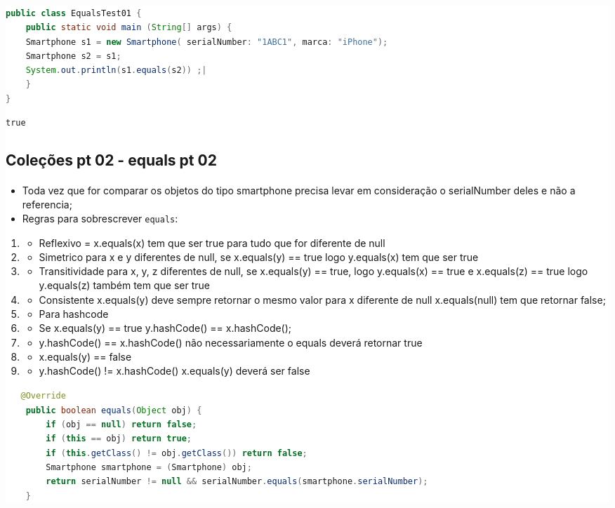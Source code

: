 ````java
public class EqualsTest01 {
    public static void main (String[] args) {
    Smartphone s1 = new Smartphone( serialNumber: "1ABC1", marca: "iPhone");
    Smartphone s2 = s1;
    System.out.println(s1.equals(s2)) ;|
	}
}
````
````
true
````
## Coleções pt 02 - equals pt 02

- Toda vez que for comparar os objetos do tipo smartphone precisa levar em consideração o serialNumber deles e não a referencia;
- Regras para sobrescrever ``equals``:
1. - Reflexivo = x.equals(x) tem que ser true para tudo que for diferente de null
2. - Simetrico para x e y diferentes de null, se x.equals(y) == true logo y.equals(x) tem que ser true

3. - Transitividade para x, y, z diferentes de null, se x.equals(y) == true, logo y.equals(x) == true e x.equals(z) == true logo y.equals(z) também tem que ser true
4. - Consistente x.equals(y) deve sempre retornar o mesmo valor para x diferente de null x.equals(null) tem que retornar false;

5. - Para hashcode
6. - Se x.equals(y) == true y.hashCode() == x.hashCode();
7. - y.hashCode() == x.hashCode() não necessariamente o equals deverá retornar true
8. - x.equals(y) == false
9. - y.hashCode() != x.hashCode() x.equals(y) deverá ser false

````java
   @Override
    public boolean equals(Object obj) {
        if (obj == null) return false;
        if (this == obj) return true;
        if (this.getClass() != obj.getClass()) return false;
        Smartphone smartphone = (Smartphone) obj;
        return serialNumber != null && serialNumber.equals(smartphone.serialNumber);
    }
````